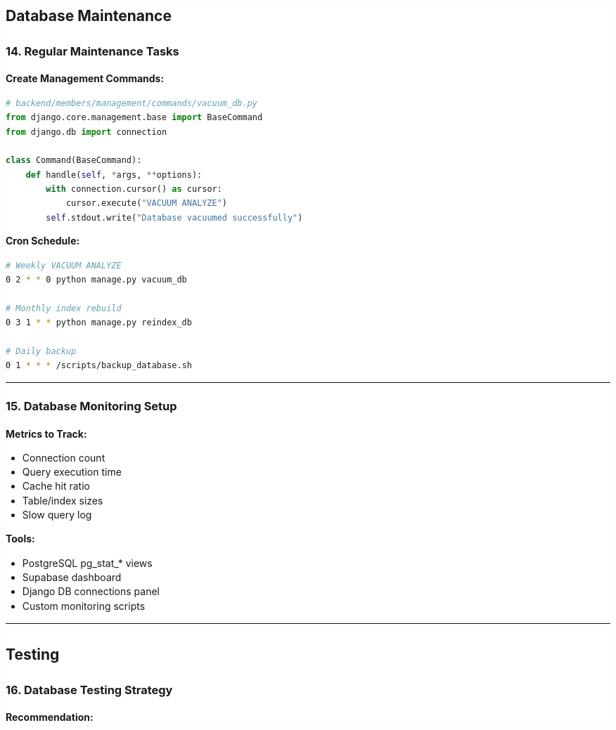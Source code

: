 
## Database Maintenance

### 14. Regular Maintenance Tasks
**Create Management Commands:**

```python
# backend/members/management/commands/vacuum_db.py
from django.core.management.base import BaseCommand
from django.db import connection

class Command(BaseCommand):
    def handle(self, *args, **options):
        with connection.cursor() as cursor:
            cursor.execute("VACUUM ANALYZE")
        self.stdout.write("Database vacuumed successfully")
```

**Cron Schedule:**
```bash
# Weekly VACUUM ANALYZE
0 2 * * 0 python manage.py vacuum_db

# Monthly index rebuild
0 3 1 * * python manage.py reindex_db

# Daily backup
0 1 * * * /scripts/backup_database.sh
```

---

### 15. Database Monitoring Setup
**Metrics to Track:**
- Connection count
- Query execution time
- Cache hit ratio
- Table/index sizes
- Slow query log

**Tools:**
- PostgreSQL pg_stat_* views
- Supabase dashboard
- Django DB connections panel
- Custom monitoring scripts

---

## Testing

### 16. Database Testing Strategy
**Recommendation:**
